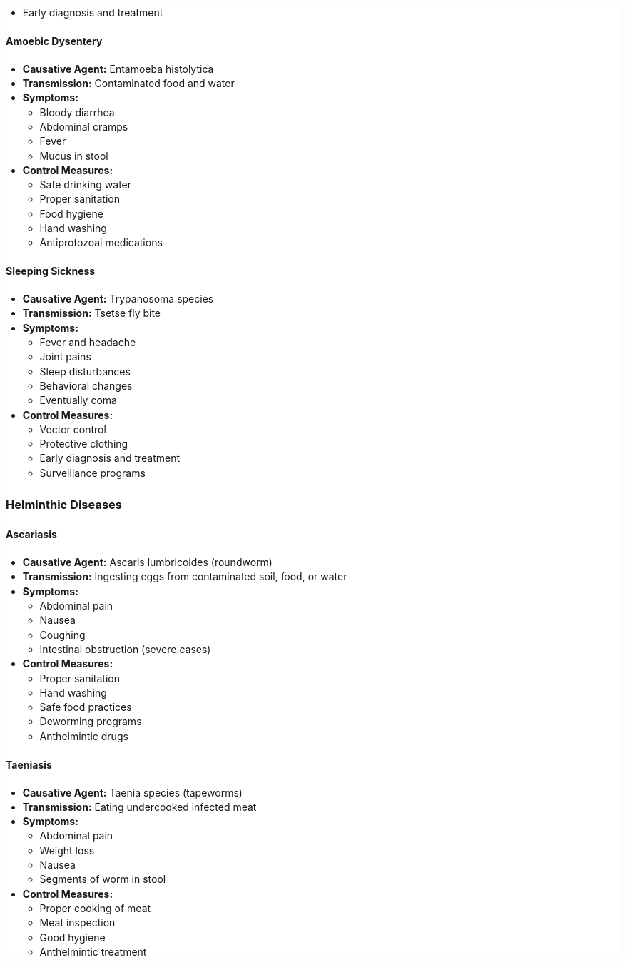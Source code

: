   - Early diagnosis and treatment

#### Amoebic Dysentery
- **Causative Agent:** Entamoeba histolytica
- **Transmission:** Contaminated food and water
- **Symptoms:**
  - Bloody diarrhea
  - Abdominal cramps
  - Fever
  - Mucus in stool
- **Control Measures:**
  - Safe drinking water
  - Proper sanitation
  - Food hygiene
  - Hand washing
  - Antiprotozoal medications

#### Sleeping Sickness
- **Causative Agent:** Trypanosoma species
- **Transmission:** Tsetse fly bite
- **Symptoms:**
  - Fever and headache
  - Joint pains
  - Sleep disturbances
  - Behavioral changes
  - Eventually coma
- **Control Measures:**
  - Vector control
  - Protective clothing
  - Early diagnosis and treatment
  - Surveillance programs

### Helminthic Diseases

#### Ascariasis
- **Causative Agent:** Ascaris lumbricoides (roundworm)
- **Transmission:** Ingesting eggs from contaminated soil, food, or water
- **Symptoms:**
  - Abdominal pain
  - Nausea
  - Coughing
  - Intestinal obstruction (severe cases)
- **Control Measures:**
  - Proper sanitation
  - Hand washing
  - Safe food practices
  - Deworming programs
  - Anthelmintic drugs

#### Taeniasis
- **Causative Agent:** Taenia species (tapeworms)
- **Transmission:** Eating undercooked infected meat
- **Symptoms:**
  - Abdominal pain
  - Weight loss
  - Nausea
  - Segments of worm in stool
- **Control Measures:**
  - Proper cooking of meat
  - Meat inspection
  - Good hygiene
  - Anthelmintic treatment
